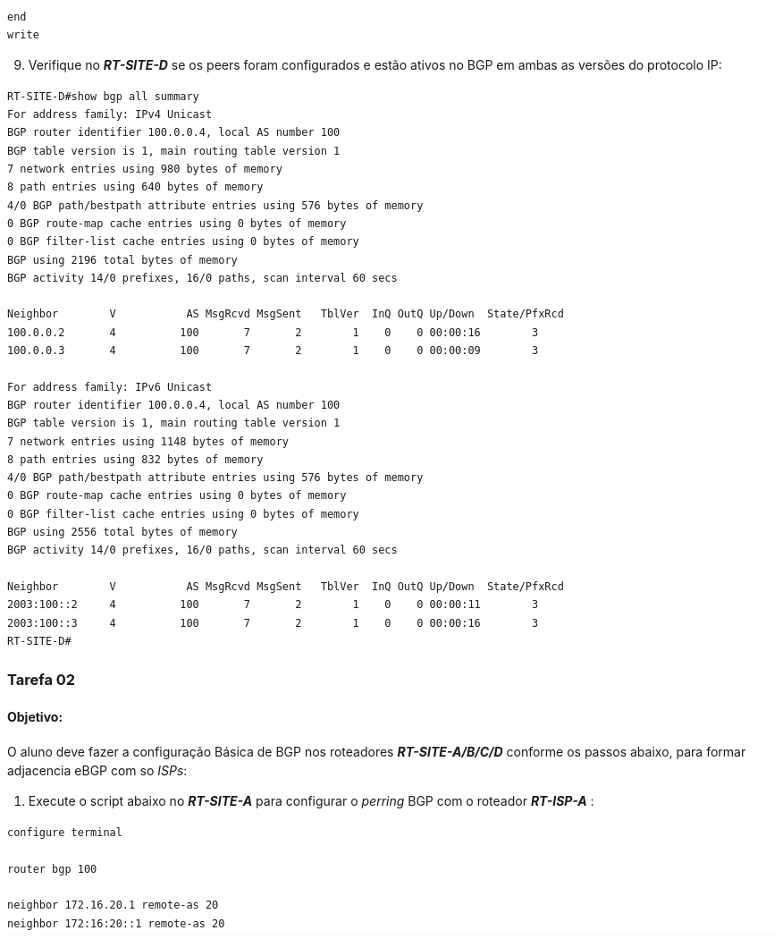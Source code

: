    end
    write

9. Verifique no ***RT-SITE-D*** se os peers foram configurados e estão ativos no BGP em ambas as versões do protocolo IP:

>
    RT-SITE-D#show bgp all summary 
    For address family: IPv4 Unicast
    BGP router identifier 100.0.0.4, local AS number 100
    BGP table version is 1, main routing table version 1
    7 network entries using 980 bytes of memory
    8 path entries using 640 bytes of memory
    4/0 BGP path/bestpath attribute entries using 576 bytes of memory
    0 BGP route-map cache entries using 0 bytes of memory
    0 BGP filter-list cache entries using 0 bytes of memory
    BGP using 2196 total bytes of memory
    BGP activity 14/0 prefixes, 16/0 paths, scan interval 60 secs

    Neighbor        V           AS MsgRcvd MsgSent   TblVer  InQ OutQ Up/Down  State/PfxRcd
    100.0.0.2       4          100       7       2        1    0    0 00:00:16        3
    100.0.0.3       4          100       7       2        1    0    0 00:00:09        3

    For address family: IPv6 Unicast
    BGP router identifier 100.0.0.4, local AS number 100
    BGP table version is 1, main routing table version 1
    7 network entries using 1148 bytes of memory
    8 path entries using 832 bytes of memory
    4/0 BGP path/bestpath attribute entries using 576 bytes of memory
    0 BGP route-map cache entries using 0 bytes of memory
    0 BGP filter-list cache entries using 0 bytes of memory
    BGP using 2556 total bytes of memory
    BGP activity 14/0 prefixes, 16/0 paths, scan interval 60 secs

    Neighbor        V           AS MsgRcvd MsgSent   TblVer  InQ OutQ Up/Down  State/PfxRcd
    2003:100::2     4          100       7       2        1    0    0 00:00:11        3
    2003:100::3     4          100       7       2        1    0    0 00:00:16        3
    RT-SITE-D#

### Tarefa 02

#### Objetivo:

O aluno deve fazer a configuração Básica de BGP nos roteadores ***RT-SITE-A/B/C/D*** conforme os passos abaixo, para formar adjacencia eBGP com so *ISPs*:

1. Execute o script abaixo no ***RT-SITE-A*** para configurar o *perring* BGP com o roteador ***RT-ISP-A*** :

>
    configure terminal

    router bgp 100

    neighbor 172.16.20.1 remote-as 20
    neighbor 172:16:20::1 remote-as 20
